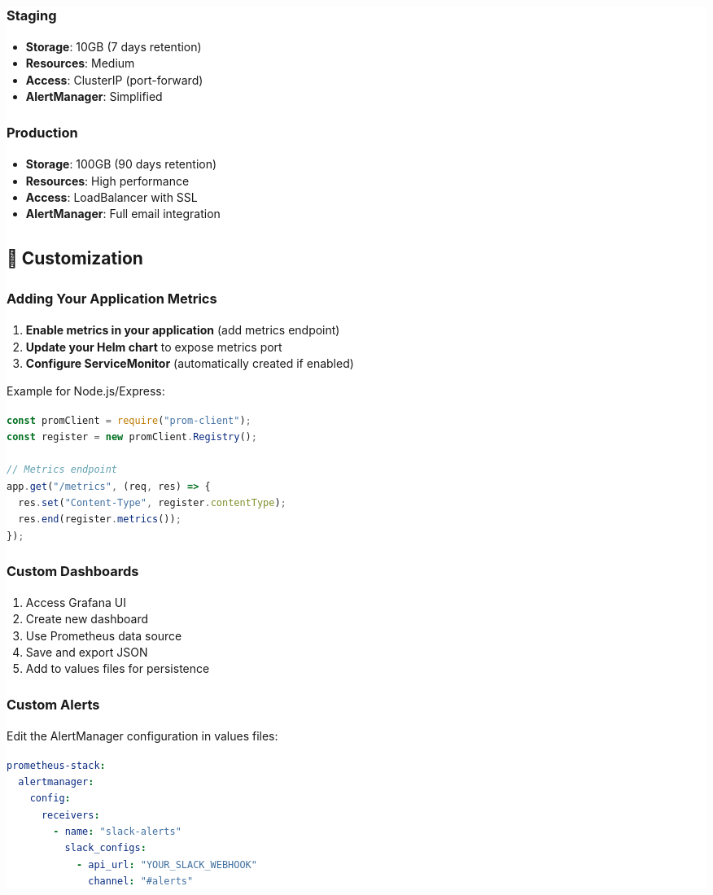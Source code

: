 ### Staging

- **Storage**: 10GB (7 days retention)
- **Resources**: Medium
- **Access**: ClusterIP (port-forward)
- **AlertManager**: Simplified

### Production

- **Storage**: 100GB (90 days retention)
- **Resources**: High performance
- **Access**: LoadBalancer with SSL
- **AlertManager**: Full email integration

## 🔧 Customization

### Adding Your Application Metrics

1. **Enable metrics in your application** (add metrics endpoint)
2. **Update your Helm chart** to expose metrics port
3. **Configure ServiceMonitor** (automatically created if enabled)

Example for Node.js/Express:

```javascript
const promClient = require("prom-client");
const register = new promClient.Registry();

// Metrics endpoint
app.get("/metrics", (req, res) => {
  res.set("Content-Type", register.contentType);
  res.end(register.metrics());
});
```

### Custom Dashboards

1. Access Grafana UI
2. Create new dashboard
3. Use Prometheus data source
4. Save and export JSON
5. Add to values files for persistence

### Custom Alerts

Edit the AlertManager configuration in values files:

```yaml
prometheus-stack:
  alertmanager:
    config:
      receivers:
        - name: "slack-alerts"
          slack_configs:
            - api_url: "YOUR_SLACK_WEBHOOK"
              channel: "#alerts"
```
